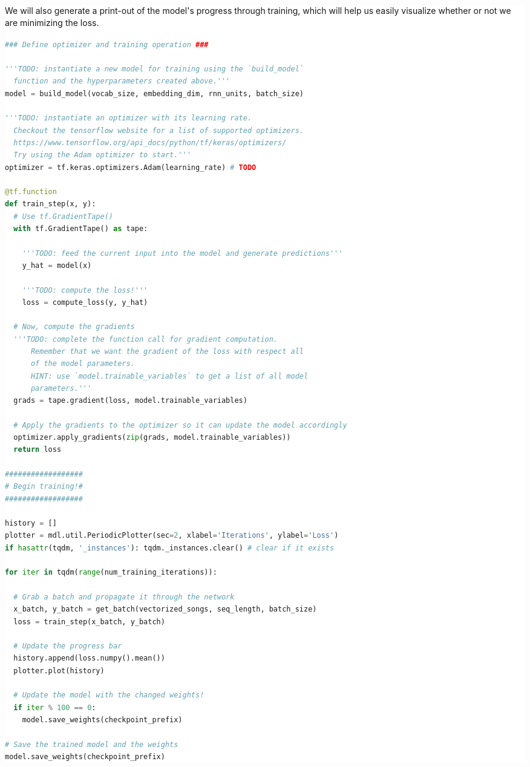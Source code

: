 We will also generate a print-out of the model's progress through training, which will help us easily visualize whether or not we are minimizing the loss.


```python
### Define optimizer and training operation ###

'''TODO: instantiate a new model for training using the `build_model`
  function and the hyperparameters created above.'''
model = build_model(vocab_size, embedding_dim, rnn_units, batch_size)

'''TODO: instantiate an optimizer with its learning rate.
  Checkout the tensorflow website for a list of supported optimizers.
  https://www.tensorflow.org/api_docs/python/tf/keras/optimizers/
  Try using the Adam optimizer to start.'''
optimizer = tf.keras.optimizers.Adam(learning_rate) # TODO

@tf.function
def train_step(x, y): 
  # Use tf.GradientTape()
  with tf.GradientTape() as tape:
  
    '''TODO: feed the current input into the model and generate predictions'''
    y_hat = model(x)
  
    '''TODO: compute the loss!'''
    loss = compute_loss(y, y_hat)

  # Now, compute the gradients 
  '''TODO: complete the function call for gradient computation. 
      Remember that we want the gradient of the loss with respect all 
      of the model parameters. 
      HINT: use `model.trainable_variables` to get a list of all model
      parameters.'''
  grads = tape.gradient(loss, model.trainable_variables)
  
  # Apply the gradients to the optimizer so it can update the model accordingly
  optimizer.apply_gradients(zip(grads, model.trainable_variables))
  return loss

##################
# Begin training!#
##################

history = []
plotter = mdl.util.PeriodicPlotter(sec=2, xlabel='Iterations', ylabel='Loss')
if hasattr(tqdm, '_instances'): tqdm._instances.clear() # clear if it exists

for iter in tqdm(range(num_training_iterations)):

  # Grab a batch and propagate it through the network
  x_batch, y_batch = get_batch(vectorized_songs, seq_length, batch_size)
  loss = train_step(x_batch, y_batch)

  # Update the progress bar
  history.append(loss.numpy().mean())
  plotter.plot(history)

  # Update the model with the changed weights!
  if iter % 100 == 0:     
    model.save_weights(checkpoint_prefix)
    
# Save the trained model and the weights
model.save_weights(checkpoint_prefix)

```